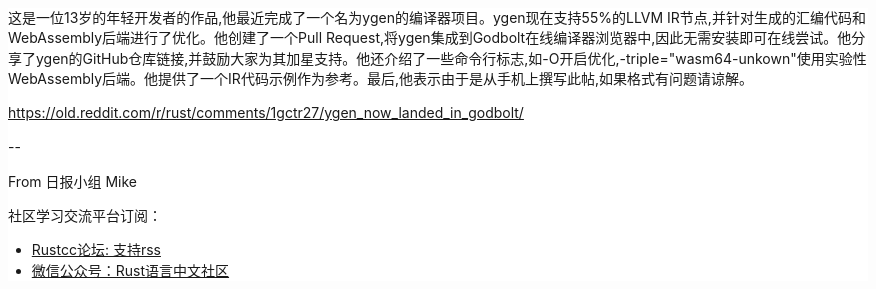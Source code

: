这是一位13岁的年轻开发者的作品,他最近完成了一个名为ygen的编译器项目。ygen现在支持55%的LLVM IR节点,并针对生成的汇编代码和WebAssembly后端进行了优化。他创建了一个Pull Request,将ygen集成到Godbolt在线编译器浏览器中,因此无需安装即可在线尝试。他分享了ygen的GitHub仓库链接,并鼓励大家为其加星支持。他还介绍了一些命令行标志,如-O开启优化,-triple="wasm64-unkown"使用实验性WebAssembly后端。他提供了一个IR代码示例作为参考。最后,他表示由于是从手机上撰写此帖,如果格式有问题请谅解。

[
https://old.reddit.com/r/rust/comments/1gctr27/ygen_now_landed_in_godbolt/
](
https://old.reddit.com/r/rust/comments/1gctr27/ygen_now_landed_in_godbolt/
)
    


--

From 日报小组 Mike

社区学习交流平台订阅：

- [Rustcc论坛: 支持rss](https://rustcc.cn/)
- [微信公众号：Rust语言中文社区](https://rustcc.cn/article?id=ed7c9379-d681-47cb-9532-0db97d883f62)

